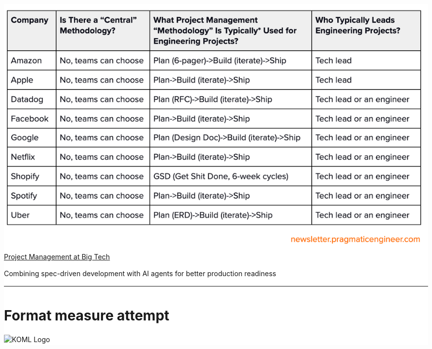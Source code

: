 <div class="text-center">
<img src="/images/gap-5.2.png" alt="Project Management at Big Tech" class="w-full rounded-lg shadow-lg mb-2" />
<a href="https://blog.pragmaticengineer.com/project-management-at-big-tech/" target="_blank" class="text-sm text-blue-500 hover:underline">
Project Management at Big Tech
</a>
</div>

</div>

<div v-click class="mt-6 p-4 bg-blue-50 rounded-lg text-center">
<p class="text-lg">Combining spec-driven development with AI agents for better production readiness</p>
</div>

</div>

---

# Format measure attempt

<div class="abs-tr m-4">
  <img src="https://avatars.githubusercontent.com/u/154631148?s=400&u=7655f835707397b8e92ad05044b5c3c9f7678348&v=4" alt="KOML Logo" class="w-12 h-12 rounded-full" />
</div>

<div class="mt-8">
